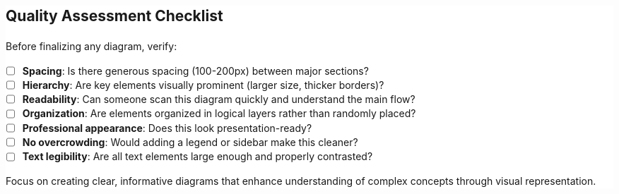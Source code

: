 ## Quality Assessment Checklist

Before finalizing any diagram, verify:
- [ ] **Spacing**: Is there generous spacing (100-200px) between major sections?
- [ ] **Hierarchy**: Are key elements visually prominent (larger size, thicker borders)?
- [ ] **Readability**: Can someone scan this diagram quickly and understand the main flow?
- [ ] **Organization**: Are elements organized in logical layers rather than randomly placed?
- [ ] **Professional appearance**: Does this look presentation-ready?
- [ ] **No overcrowding**: Would adding a legend or sidebar make this cleaner?
- [ ] **Text legibility**: Are all text elements large enough and properly contrasted?

Focus on creating clear, informative diagrams that enhance understanding of complex concepts through visual representation.